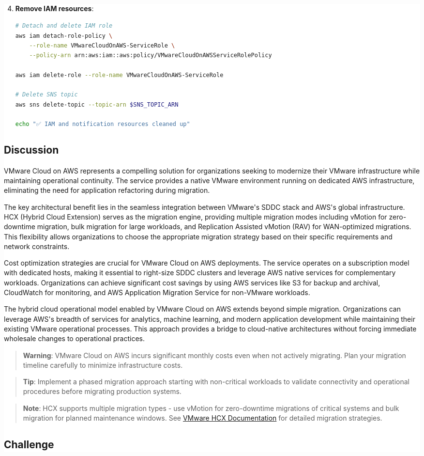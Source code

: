 
4. **Remove IAM resources**:

   ```bash
   # Detach and delete IAM role
   aws iam detach-role-policy \
       --role-name VMwareCloudOnAWS-ServiceRole \
       --policy-arn arn:aws:iam::aws:policy/VMwareCloudOnAWSServiceRolePolicy
   
   aws iam delete-role --role-name VMwareCloudOnAWS-ServiceRole
   
   # Delete SNS topic
   aws sns delete-topic --topic-arn $SNS_TOPIC_ARN
   
   echo "✅ IAM and notification resources cleaned up"
   ```

## Discussion

VMware Cloud on AWS represents a compelling solution for organizations seeking to modernize their VMware infrastructure while maintaining operational continuity. The service provides a native VMware environment running on dedicated AWS infrastructure, eliminating the need for application refactoring during migration.

The key architectural benefit lies in the seamless integration between VMware's SDDC stack and AWS's global infrastructure. HCX (Hybrid Cloud Extension) serves as the migration engine, providing multiple migration modes including vMotion for zero-downtime migration, bulk migration for large workloads, and Replication Assisted vMotion (RAV) for WAN-optimized migrations. This flexibility allows organizations to choose the appropriate migration strategy based on their specific requirements and network constraints.

Cost optimization strategies are crucial for VMware Cloud on AWS deployments. The service operates on a subscription model with dedicated hosts, making it essential to right-size SDDC clusters and leverage AWS native services for complementary workloads. Organizations can achieve significant cost savings by using AWS services like S3 for backup and archival, CloudWatch for monitoring, and AWS Application Migration Service for non-VMware workloads.

The hybrid cloud operational model enabled by VMware Cloud on AWS extends beyond simple migration. Organizations can leverage AWS's breadth of services for analytics, machine learning, and modern application development while maintaining their existing VMware operational processes. This approach provides a bridge to cloud-native architectures without forcing immediate wholesale changes to operational practices.

> **Warning**: VMware Cloud on AWS incurs significant monthly costs even when not actively migrating. Plan your migration timeline carefully to minimize infrastructure costs.

> **Tip**: Implement a phased migration approach starting with non-critical workloads to validate connectivity and operational procedures before migrating production systems.

> **Note**: HCX supports multiple migration types - use vMotion for zero-downtime migrations of critical systems and bulk migration for planned maintenance windows. See [VMware HCX Documentation](https://docs.vmware.com/en/VMware-HCX/) for detailed migration strategies.

## Challenge
